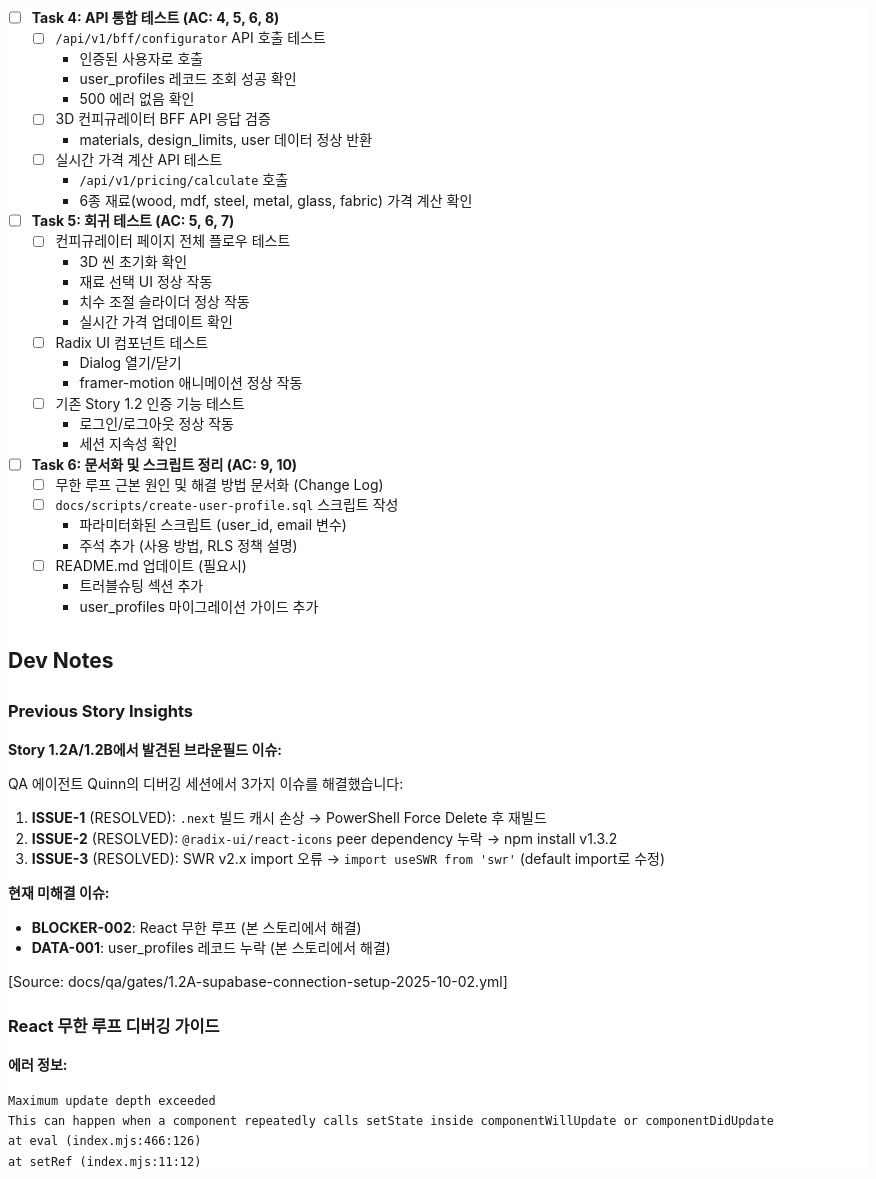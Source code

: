 - [ ] **Task 4: API 통합 테스트 (AC: 4, 5, 6, 8)**
  - [ ] `/api/v1/bff/configurator` API 호출 테스트
    - 인증된 사용자로 호출
    - user_profiles 레코드 조회 성공 확인
    - 500 에러 없음 확인
  - [ ] 3D 컨피규레이터 BFF API 응답 검증
    - materials, design_limits, user 데이터 정상 반환
  - [ ] 실시간 가격 계산 API 테스트
    - `/api/v1/pricing/calculate` 호출
    - 6종 재료(wood, mdf, steel, metal, glass, fabric) 가격 계산 확인

- [ ] **Task 5: 회귀 테스트 (AC: 5, 6, 7)**
  - [ ] 컨피규레이터 페이지 전체 플로우 테스트
    - 3D 씬 초기화 확인
    - 재료 선택 UI 정상 작동
    - 치수 조절 슬라이더 정상 작동
    - 실시간 가격 업데이트 확인
  - [ ] Radix UI 컴포넌트 테스트
    - Dialog 열기/닫기
    - framer-motion 애니메이션 정상 작동
  - [ ] 기존 Story 1.2 인증 기능 테스트
    - 로그인/로그아웃 정상 작동
    - 세션 지속성 확인

- [ ] **Task 6: 문서화 및 스크립트 정리 (AC: 9, 10)**
  - [ ] 무한 루프 근본 원인 및 해결 방법 문서화 (Change Log)
  - [ ] `docs/scripts/create-user-profile.sql` 스크립트 작성
    - 파라미터화된 스크립트 (user_id, email 변수)
    - 주석 추가 (사용 방법, RLS 정책 설명)
  - [ ] README.md 업데이트 (필요시)
    - 트러블슈팅 섹션 추가
    - user_profiles 마이그레이션 가이드 추가

## Dev Notes

### Previous Story Insights

**Story 1.2A/1.2B에서 발견된 브라운필드 이슈:**

QA 에이전트 Quinn의 디버깅 세션에서 3가지 이슈를 해결했습니다:
1. **ISSUE-1** (RESOLVED): `.next` 빌드 캐시 손상 → PowerShell Force Delete 후 재빌드
2. **ISSUE-2** (RESOLVED): `@radix-ui/react-icons` peer dependency 누락 → npm install v1.3.2
3. **ISSUE-3** (RESOLVED): SWR v2.x import 오류 → `import useSWR from 'swr'` (default import로 수정)

**현재 미해결 이슈:**
- **BLOCKER-002**: React 무한 루프 (본 스토리에서 해결)
- **DATA-001**: user_profiles 레코드 누락 (본 스토리에서 해결)

[Source: docs/qa/gates/1.2A-supabase-connection-setup-2025-10-02.yml]

### React 무한 루프 디버깅 가이드

**에러 정보:**
```
Maximum update depth exceeded
This can happen when a component repeatedly calls setState inside componentWillUpdate or componentDidUpdate
at eval (index.mjs:466:126)
at setRef (index.mjs:11:12)
```
